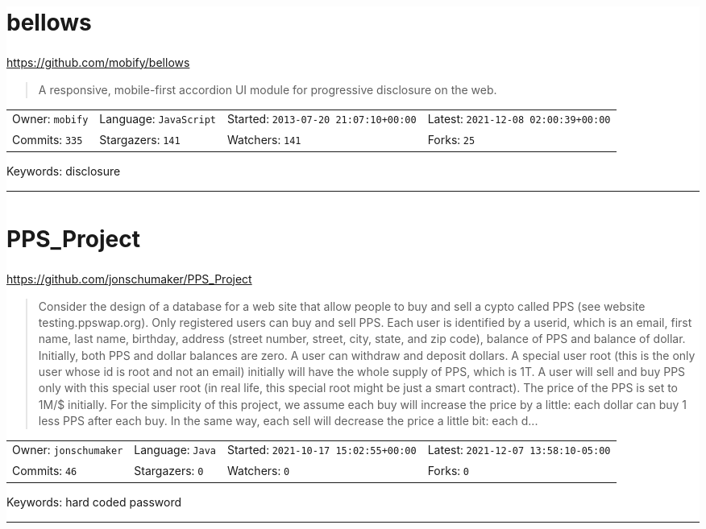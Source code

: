 
# bellows

https://github.com/mobify/bellows
<blockquote>
A responsive, mobile-first accordion UI module for progressive disclosure on the web.
</blockquote>

<table><tr>
<tr><td>Owner: <code>mobify</code></td>
    <td>Language: <code>JavaScript</code></td>
    <td>Started: <code>2013-07-20 21:07:10+00:00</code></td>
    <td>Latest: <code>2021-12-08 02:00:39+00:00</code></td></tr>
<tr><td>Commits: <code>335</code></td>
    <td>Stargazers: <code>141</code></td>
    <td>Watchers: <code>141</code></td>
    <td>Forks: <code>25</code></td></tr>
</table>
Keywords: disclosure

---

# PPS_Project

https://github.com/jonschumaker/PPS_Project
<blockquote>
Consider  the  design  of  a  database  for  a  web  site  that  allow  people  to  buy  and  sell  a  cypto called PPS (see website testing.ppswap.org). Only registered users can buy and sell PPS. Each user is identified by a userid, which is an email, first name, last name, birthday, address (street number, street, city, state, and zip code), balance of PPS and balance of dollar.  Initially, both PPS and dollar balances are zero. A user can withdraw and deposit dollars. A special user root (this is the only user whose id is root and not an email) initially will have the whole supply of PPS, which is 1T. A user will sell and buy PPS only with this special user root (in real life, this special root might be just a smart contract). The price of the PPS is set to 1M/$ initially. For the simplicity of this project, we assume each buy will increase the price by a little: each dollar can buy 1 less PPS after each buy. In the same way, each sell will decrease the price a little bit:  each  d...
</blockquote>

<table><tr>
<tr><td>Owner: <code>jonschumaker</code></td>
    <td>Language: <code>Java</code></td>
    <td>Started: <code>2021-10-17 15:02:55+00:00</code></td>
    <td>Latest: <code>2021-12-07 13:58:10-05:00</code></td></tr>
<tr><td>Commits: <code>46</code></td>
    <td>Stargazers: <code>0</code></td>
    <td>Watchers: <code>0</code></td>
    <td>Forks: <code>0</code></td></tr>
</table>
Keywords: hard coded password

---